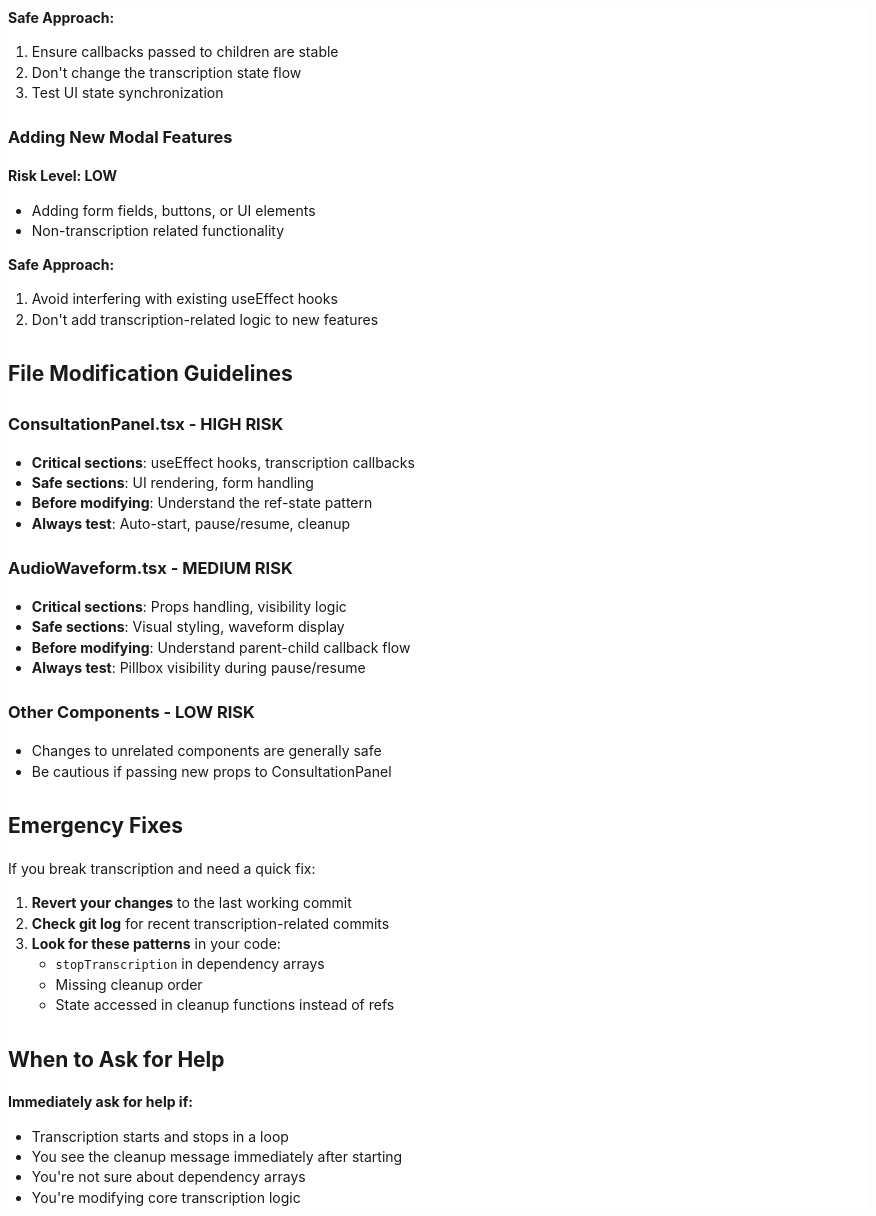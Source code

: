 **Safe Approach:**
1. Ensure callbacks passed to children are stable
2. Don't change the transcription state flow
3. Test UI state synchronization

### Adding New Modal Features

**Risk Level: LOW**
- Adding form fields, buttons, or UI elements
- Non-transcription related functionality

**Safe Approach:**
1. Avoid interfering with existing useEffect hooks
2. Don't add transcription-related logic to new features

## File Modification Guidelines

### ConsultationPanel.tsx - HIGH RISK
- **Critical sections**: useEffect hooks, transcription callbacks
- **Safe sections**: UI rendering, form handling
- **Before modifying**: Understand the ref-state pattern
- **Always test**: Auto-start, pause/resume, cleanup

### AudioWaveform.tsx - MEDIUM RISK  
- **Critical sections**: Props handling, visibility logic
- **Safe sections**: Visual styling, waveform display
- **Before modifying**: Understand parent-child callback flow
- **Always test**: Pillbox visibility during pause/resume

### Other Components - LOW RISK
- Changes to unrelated components are generally safe
- Be cautious if passing new props to ConsultationPanel

## Emergency Fixes

If you break transcription and need a quick fix:

1. **Revert your changes** to the last working commit
2. **Check git log** for recent transcription-related commits
3. **Look for these patterns** in your code:
   - `stopTranscription` in dependency arrays
   - Missing cleanup order
   - State accessed in cleanup functions instead of refs

## When to Ask for Help

**Immediately ask for help if:**
- Transcription starts and stops in a loop
- You see the cleanup message immediately after starting
- You're not sure about dependency arrays
- You're modifying core transcription logic
